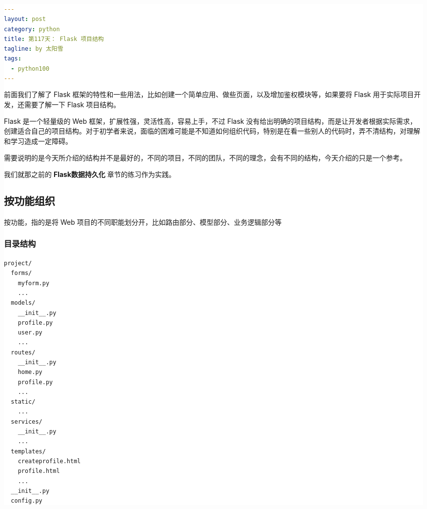 ```yaml
---
layout: post
category: python
title: 第117天： Flask 项目结构
tagline: by 太阳雪
tags:
  - python100
---
```


前面我们了解了 Flask 框架的特性和一些用法，比如创建一个简单应用、做些页面，以及增加鉴权模块等，如果要将 Flask 用于实际项目开发，还需要了解一下 Flask 项目结构。



Flask 是一个轻量级的 Web 框架，扩展性强，灵活性高，容易上手，不过 Flask 没有给出明确的项目结构，而是让开发者根据实际需求，创建适合自己的项目结构。对于初学者来说，面临的困难可能是不知道如何组织代码，特别是在看一些别人的代码时，弄不清结构，对理解和学习造成一定障碍。

需要说明的是今天所介绍的结构并不是最好的，不同的项目，不同的团队，不同的理念，会有不同的结构，今天介绍的只是一个参考。

我们就那之前的 **Flask数据持久化** 章节的练习作为实践。

## 按功能组织

按功能，指的是将 Web 项目的不同职能划分开，比如路由部分、模型部分、业务逻辑部分等

### 目录结构

```shell
project/
  forms/
    myform.py
    ...
  models/
    __init__.py
    profile.py
    user.py
    ...
  routes/
    __init__.py
    home.py
    profile.py
    ...
  static/
    ...
  services/
    __init__.py
    ...
  templates/
    createprofile.html
    profile.html
    ...
  __init__.py
  config.py
```

